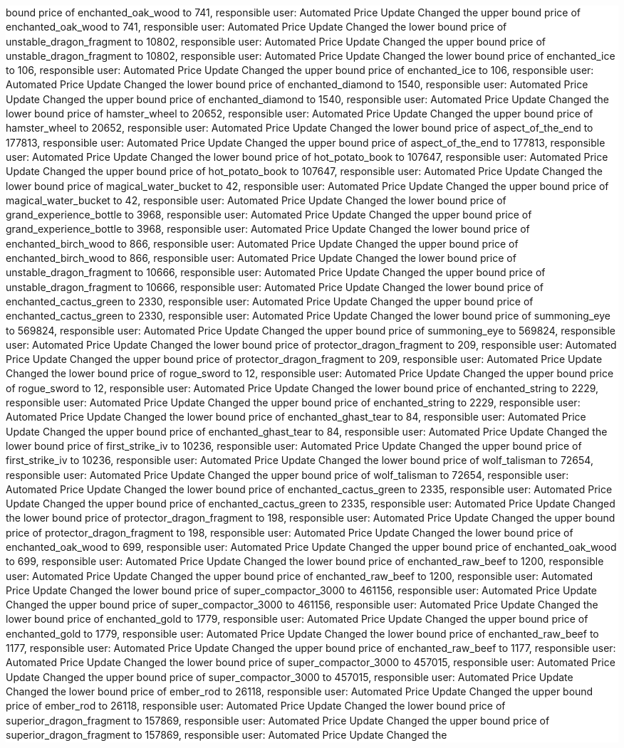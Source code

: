 bound price of enchanted_oak_wood to 741, responsible user: Automated Price Update Changed the upper bound price of enchanted_oak_wood to 741, responsible user: Automated Price Update Changed the lower bound price of unstable_dragon_fragment to 10802, responsible user: Automated Price Update Changed the upper bound price of unstable_dragon_fragment to 10802, responsible user: Automated Price Update Changed the lower bound price of enchanted_ice to 106, responsible user: Automated Price Update Changed the upper bound price of enchanted_ice to 106, responsible user: Automated Price Update Changed the lower bound price of enchanted_diamond to 1540, responsible user: Automated Price Update Changed the upper bound price of enchanted_diamond to 1540, responsible user: Automated Price Update Changed the lower bound price of hamster_wheel to 20652, responsible user: Automated Price Update Changed the upper bound price of hamster_wheel to 20652, responsible user: Automated Price Update Changed the lower bound price of aspect_of_the_end to 177813, responsible user: Automated Price Update Changed the upper bound price of aspect_of_the_end to 177813, responsible user: Automated Price Update Changed the lower bound price of hot_potato_book to 107647, responsible user: Automated Price Update Changed the upper bound price of hot_potato_book to 107647, responsible user: Automated Price Update Changed the lower bound price of magical_water_bucket to 42, responsible user: Automated Price Update Changed the upper bound price of magical_water_bucket to 42, responsible user: Automated Price Update Changed the lower bound price of grand_experience_bottle to 3968, responsible user: Automated Price Update Changed the upper bound price of grand_experience_bottle to 3968, responsible user: Automated Price Update Changed the lower bound price of enchanted_birch_wood to 866, responsible user: Automated Price Update Changed the upper bound price of enchanted_birch_wood to 866, responsible user: Automated Price Update Changed the lower bound price of unstable_dragon_fragment to 10666, responsible user: Automated Price Update Changed the upper bound price of unstable_dragon_fragment to 10666, responsible user: Automated Price Update Changed the lower bound price of enchanted_cactus_green to 2330, responsible user: Automated Price Update Changed the upper bound price of enchanted_cactus_green to 2330, responsible user: Automated Price Update Changed the lower bound price of summoning_eye to 569824, responsible user: Automated Price Update Changed the upper bound price of summoning_eye to 569824, responsible user: Automated Price Update Changed the lower bound price of protector_dragon_fragment to 209, responsible user: Automated Price Update Changed the upper bound price of protector_dragon_fragment to 209, responsible user: Automated Price Update Changed the lower bound price of rogue_sword to 12, responsible user: Automated Price Update Changed the upper bound price of rogue_sword to 12, responsible user: Automated Price Update Changed the lower bound price of enchanted_string to 2229, responsible user: Automated Price Update Changed the upper bound price of enchanted_string to 2229, responsible user: Automated Price Update Changed the lower bound price of enchanted_ghast_tear to 84, responsible user: Automated Price Update Changed the upper bound price of enchanted_ghast_tear to 84, responsible user: Automated Price Update Changed the lower bound price of first_strike_iv to 10236, responsible user: Automated Price Update Changed the upper bound price of first_strike_iv to 10236, responsible user: Automated Price Update Changed the lower bound price of wolf_talisman to 72654, responsible user: Automated Price Update Changed the upper bound price of wolf_talisman to 72654, responsible user: Automated Price Update Changed the lower bound price of enchanted_cactus_green to 2335, responsible user: Automated Price Update Changed the upper bound price of enchanted_cactus_green to 2335, responsible user: Automated Price Update Changed the lower bound price of protector_dragon_fragment to 198, responsible user: Automated Price Update Changed the upper bound price of protector_dragon_fragment to 198, responsible user: Automated Price Update Changed the lower bound price of enchanted_oak_wood to 699, responsible user: Automated Price Update Changed the upper bound price of enchanted_oak_wood to 699, responsible user: Automated Price Update Changed the lower bound price of enchanted_raw_beef to 1200, responsible user: Automated Price Update Changed the upper bound price of enchanted_raw_beef to 1200, responsible user: Automated Price Update Changed the lower bound price of super_compactor_3000 to 461156, responsible user: Automated Price Update Changed the upper bound price of super_compactor_3000 to 461156, responsible user: Automated Price Update Changed the lower bound price of enchanted_gold to 1779, responsible user: Automated Price Update Changed the upper bound price of enchanted_gold to 1779, responsible user: Automated Price Update Changed the lower bound price of enchanted_raw_beef to 1177, responsible user: Automated Price Update Changed the upper bound price of enchanted_raw_beef to 1177, responsible user: Automated Price Update Changed the lower bound price of super_compactor_3000 to 457015, responsible user: Automated Price Update Changed the upper bound price of super_compactor_3000 to 457015, responsible user: Automated Price Update Changed the lower bound price of ember_rod to 26118, responsible user: Automated Price Update Changed the upper bound price of ember_rod to 26118, responsible user: Automated Price Update Changed the lower bound price of superior_dragon_fragment to 157869, responsible user: Automated Price Update Changed the upper bound price of superior_dragon_fragment to 157869, responsible user: Automated Price Update Changed the